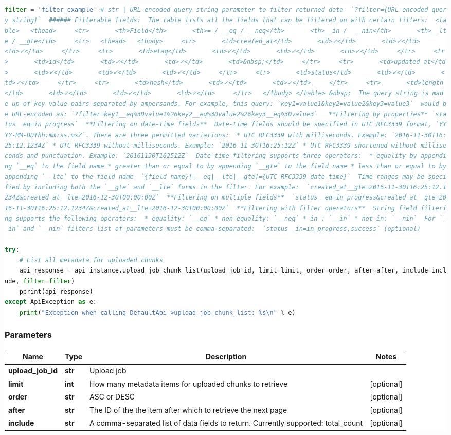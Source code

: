 ```python
filter = 'filter_example' # str | URL-encoded query string parameter to filter returned data  `?filter={URL-encoded query string}`  ###### Filterable fields:  The table lists all the fields that can be filtered on with certain filters:  <table>   <thead>     <tr>       <th>Field</th>       <th>= / __eq / __neq</th>       <th>__in /  __nin</th>       <th>__lte / __gte</th>     <tr>   <thead>   <tbody>     <tr>       <td>created_at</td>       <td>✓</td>       <td>✓</td>       <td>✓</td>     </tr>     <tr>       <td>etag</td>       <td>✓</td>       <td>✓</td>       <td>✓</td>     </tr>     <tr>       <td>id</td>       <td>✓</td>       <td>✓</td>       <td>&nbsp;</td>     </tr>     <tr>       <td>updated_at</td>       <td>✓</td>       <td>✓</td>       <td>✓</td>     </tr>     <tr>       <td>status</td>       <td>✓</td>       <td>✓</td>     </tr>     <tr>       <td>hash</td>       <td>✓</td>       <td>✓</td>     </tr>     <tr>       <td>length</td>       <td>✓</td>       <td>✓</td>       <td>✓</td>     </tr>   </tbody> </table> &nbsp;  The query string is made up of key-value pairs separated by ampersands. For example, this query: `key1=value1&key2=value2&key3=value3`  would be URL-encoded as: `?filter=key1__eq%3Dvalue1%26key2__eq%3Dvalue2%26key3__eq%3Dvalue3`   **Filtering by properties** `status__eq=in_progress`  **Filtering on date-time fields**  Date-time fields should be specified in UTC RFC3339 format, `YYYY-MM-DDThh:mm:ss.msZ`. There are three permitted variations:  * UTC RFC3339 with milliseconds. Example: `2016-11-30T16:25:12.1234Z` * UTC RFC3339 without milliseconds. Example: `2016-11-30T16:25:12Z` * UTC RFC3339 shortened without milliseconds and punctuation. Example: `20161130T162512Z`  Date-time filtering supports three operators:  * equality by appending `__eq` to the field name * greater than or equal to by appending `__gte` to the field name * less than or equal to by appending `__lte` to the field name  `{field name}[|__eq|__lte|__gte]={UTC RFC3339 date-time}`  Time ranges may be specified by including both the `__gte` and `__lte` forms in the filter. For example:  `created_at__gte=2016-11-30T16:25:12.1234Z&created_at__lte=2016-12-30T00:00:00Z`  **Filtering on multiple fields**  `status__eq=in_progress&created_at__gte=2016-11-30T16:25:12.1234Z&created_at__lte=2016-12-30T00:00:00Z`  **Filtering with filter operators**  String field filtering supports the following operators:  * equality: `__eq` * non-equality: `__neq` * in : `__in` * not in: `__nin`  For `__in` and `__nin` filters list of parameters must be comma-separated:  `status__in=in_progress,success` (optional)

try: 
    # List all metadata for uploaded chunks
    api_response = api_instance.upload_job_chunk_list(upload_job_id, limit=limit, order=order, after=after, include=include, filter=filter)
    pprint(api_response)
except ApiException as e:
    print("Exception when calling DefaultApi->upload_job_chunk_list: %s\n" % e)
```

### Parameters

Name | Type | Description  | Notes
------------- | ------------- | ------------- | -------------
 **upload_job_id** | **str**| Upload job | 
 **limit** | **int**| How many metadata items for uploaded chunks to retrieve | [optional] 
 **order** | **str**| ASC or DESC | [optional] 
 **after** | **str**| The ID of the the item after which to retrieve the next page | [optional] 
 **include** | **str**| A comma-separated list of data fields to return. Currently supported: total_count | [optional] 